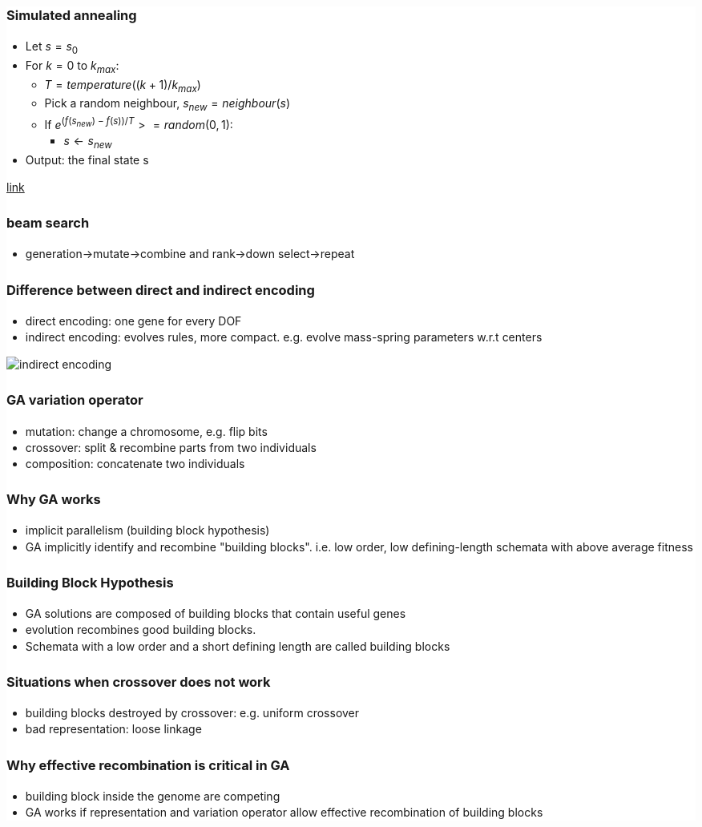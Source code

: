 ### Simulated annealing

- Let  $s =  s_0$
- For  $k  = 0$  to $k_{max}$:
  - $T = temperature((k+1)/k_{max})$
  - Pick a random neighbour,  $s_{new} = neighbour(s)$
  - If  $e^{(f(s_{new})- f(s))/T} >= random(0,1):$
    - $s←  s_{new}$
- Output: the final state  s



[link](https://en.wikipedia.org/wiki/Simulated_annealing)

### beam search

+ generation->mutate->combine and rank->down select->repeat

### Difference between direct and indirect encoding

+ direct encoding: one gene for every DOF
+ indirect encoding:  evolves rules, more compact. e.g. evolve mass-spring parameters w.r.t centers

<img src="images/indirect_encoding_mass_spring.png" alt="indirect encoding" width="450px" />

### GA variation operator

+ mutation: change a chromosome, e.g. flip bits
+ crossover: split & recombine parts from two individuals
+ composition: concatenate two individuals

### Why GA works

+ implicit parallelism (building block hypothesis)
+ GA implicitly identify and recombine "building blocks". i.e. low order, low defining-length schemata with above average fitness

### Building Block Hypothesis

+ GA solutions are composed of building blocks that contain useful genes
+ evolution recombines good building blocks.
+ Schemata with a low order and a short defining length are called building blocks

### Situations when crossover does not work

+ building blocks destroyed by crossover: e.g. uniform crossover
+ bad representation: loose linkage

### Why effective recombination is critical in GA

+ building block inside the genome are competing
+ GA works if representation and variation operator allow effective recombination of building blocks
